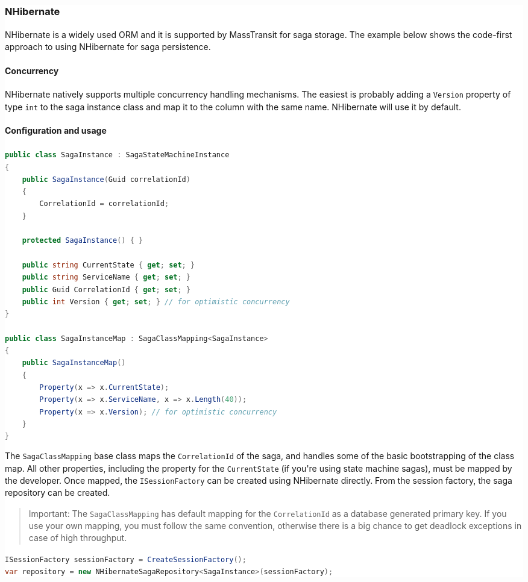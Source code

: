 ### NHibernate

NHibernate is a widely used ORM and it is supported by MassTransit for saga storage. The example below shows the code-first approach to using NHibernate for saga persistence.

#### Concurrency

NHibernate natively supports multiple concurrency handling mechanisms. The easiest is probably adding a `Version` property of type `int` to the saga instance class and map it to the column with the same name. NHibernate will use it by default.

#### Configuration and usage

```csharp
public class SagaInstance : SagaStateMachineInstance
{
    public SagaInstance(Guid correlationId)
    {
        CorrelationId = correlationId;
    }

    protected SagaInstance() { }

    public string CurrentState { get; set; }
    public string ServiceName { get; set; }
    public Guid CorrelationId { get; set; }
    public int Version { get; set; } // for optimistic concurrency
}

public class SagaInstanceMap : SagaClassMapping<SagaInstance>
{
    public SagaInstanceMap()
    {
        Property(x => x.CurrentState);
        Property(x => x.ServiceName, x => x.Length(40));
        Property(x => x.Version); // for optimistic concurrency
    }
}
```

The `SagaClassMapping` base class maps the `CorrelationId` of the saga, and handles some of the basic bootstrapping of the class map. All other properties, including the property for the `CurrentState` (if you're using state machine sagas), must be mapped by the developer. Once mapped, the `ISessionFactory` can be created using NHibernate directly. From the session factory, the saga repository can be created.

> Important:
> The `SagaClassMapping` has default mapping for the `CorrelationId` as a database generated primary key. If you use your own mapping, you must follow the same convention, otherwise there is a big chance to get deadlock exceptions in case of high throughput.

```csharp
ISessionFactory sessionFactory = CreateSessionFactory();
var repository = new NHibernateSagaRepository<SagaInstance>(sessionFactory);
```
